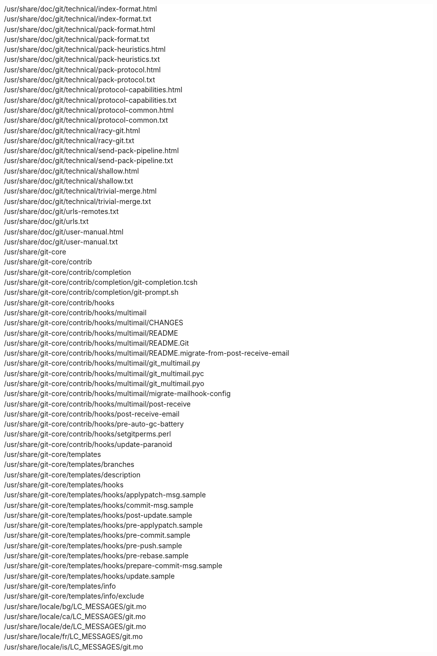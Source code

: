 /usr/share/doc/git/technical/index-format.html  
/usr/share/doc/git/technical/index-format.txt  
/usr/share/doc/git/technical/pack-format.html  
/usr/share/doc/git/technical/pack-format.txt  
/usr/share/doc/git/technical/pack-heuristics.html  
/usr/share/doc/git/technical/pack-heuristics.txt  
/usr/share/doc/git/technical/pack-protocol.html  
/usr/share/doc/git/technical/pack-protocol.txt  
/usr/share/doc/git/technical/protocol-capabilities.html  
/usr/share/doc/git/technical/protocol-capabilities.txt  
/usr/share/doc/git/technical/protocol-common.html  
/usr/share/doc/git/technical/protocol-common.txt  
/usr/share/doc/git/technical/racy-git.html  
/usr/share/doc/git/technical/racy-git.txt  
/usr/share/doc/git/technical/send-pack-pipeline.html  
/usr/share/doc/git/technical/send-pack-pipeline.txt  
/usr/share/doc/git/technical/shallow.html  
/usr/share/doc/git/technical/shallow.txt  
/usr/share/doc/git/technical/trivial-merge.html  
/usr/share/doc/git/technical/trivial-merge.txt  
/usr/share/doc/git/urls-remotes.txt  
/usr/share/doc/git/urls.txt  
/usr/share/doc/git/user-manual.html  
/usr/share/doc/git/user-manual.txt  
/usr/share/git-core  
/usr/share/git-core/contrib  
/usr/share/git-core/contrib/completion  
/usr/share/git-core/contrib/completion/git-completion.tcsh  
/usr/share/git-core/contrib/completion/git-prompt.sh  
/usr/share/git-core/contrib/hooks  
/usr/share/git-core/contrib/hooks/multimail  
/usr/share/git-core/contrib/hooks/multimail/CHANGES  
/usr/share/git-core/contrib/hooks/multimail/README  
/usr/share/git-core/contrib/hooks/multimail/README.Git  
/usr/share/git-core/contrib/hooks/multimail/README.migrate-from-post-receive-email  
/usr/share/git-core/contrib/hooks/multimail/git\_multimail.py  
/usr/share/git-core/contrib/hooks/multimail/git\_multimail.pyc  
/usr/share/git-core/contrib/hooks/multimail/git\_multimail.pyo  
/usr/share/git-core/contrib/hooks/multimail/migrate-mailhook-config  
/usr/share/git-core/contrib/hooks/multimail/post-receive  
/usr/share/git-core/contrib/hooks/post-receive-email  
/usr/share/git-core/contrib/hooks/pre-auto-gc-battery  
/usr/share/git-core/contrib/hooks/setgitperms.perl  
/usr/share/git-core/contrib/hooks/update-paranoid  
/usr/share/git-core/templates  
/usr/share/git-core/templates/branches  
/usr/share/git-core/templates/description  
/usr/share/git-core/templates/hooks  
/usr/share/git-core/templates/hooks/applypatch-msg.sample  
/usr/share/git-core/templates/hooks/commit-msg.sample  
/usr/share/git-core/templates/hooks/post-update.sample  
/usr/share/git-core/templates/hooks/pre-applypatch.sample  
/usr/share/git-core/templates/hooks/pre-commit.sample  
/usr/share/git-core/templates/hooks/pre-push.sample  
/usr/share/git-core/templates/hooks/pre-rebase.sample  
/usr/share/git-core/templates/hooks/prepare-commit-msg.sample  
/usr/share/git-core/templates/hooks/update.sample  
/usr/share/git-core/templates/info  
/usr/share/git-core/templates/info/exclude  
/usr/share/locale/bg/LC\_MESSAGES/git.mo  
/usr/share/locale/ca/LC\_MESSAGES/git.mo  
/usr/share/locale/de/LC\_MESSAGES/git.mo  
/usr/share/locale/fr/LC\_MESSAGES/git.mo  
/usr/share/locale/is/LC\_MESSAGES/git.mo  